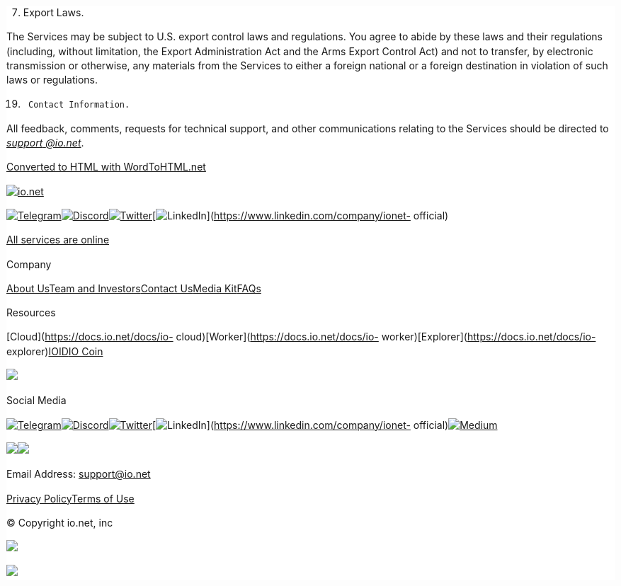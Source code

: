   7.   Export Laws.

The Services may be subject to U.S. export control laws and regulations. You
agree to abide by these laws and their regulations (including, without
limitation, the Export Administration Act and the Arms Export Control Act) and
not to transfer, by electronic transmission or otherwise, any materials from
the Services to either a foreign national or a foreign destination in
violation of such laws or regulations.

  19.      Contact Information.

All feedback, comments, requests for technical support, and other
communications relating to the Services should be directed to
[_support_](mailto:support@io.net)[ _@io.net_](mailto:support@io.net).  





[Converted to HTML with WordToHTML.net](https://wordtohtml.net)

[![io.net](/_next/static/media/longLogo.12883b0c.svg)](/)

[![Telegram](/_next/static/media/telegram.1bafa240.svg)](https://t.me/+vr2_-Vr9YOZhNDNh)[![Discord](/_next/static/media/discord.fd7c0e4b.svg)](https://discord.com/invite/ionetofficial)[![Twitter](/_next/static/media/twitterX.5b4bed7a.svg)](https://twitter.com/ionet)[![LinkedIn](/_next/static/media/linkedIn.85064550.svg)](https://www.linkedin.com/company/ionet-
official)

[All services are online](https://status.io.net)

Company

[About Us](/about-us)[Team and Investors](/team-investors)[Contact
Us](/contact-us)[Media Kit](/media-kit)[FAQs](/faq)

Resources

[Cloud](https://docs.io.net/docs/io-
cloud)[Worker](https://docs.io.net/docs/io-
worker)[Explorer](https://docs.io.net/docs/io-
explorer)[IOID](https://docs.io.net/docs/io-id)[IO
Coin](https://docs.io.net/docs/io-coin)

![](/_next/image?url=%2F_next%2Fstatic%2Fmedia%2FfooterPlanet.744bddfd.png&w=3840&q=99)

Social Media

[![Telegram](/_next/static/media/telegram.1bafa240.svg)](https://t.me/+vr2_-Vr9YOZhNDNh)[![Discord](/_next/static/media/discord.fd7c0e4b.svg)](https://discord.com/invite/ionetofficial)[![Twitter](/_next/static/media/twitterX.5b4bed7a.svg)](https://twitter.com/ionet)[![LinkedIn](/_next/static/media/linkedIn.85064550.svg)](https://www.linkedin.com/company/ionet-
official)[![Medium](/_next/static/media/medium.0e77a7c0.svg)](https://ionet.medium.com)

[![](/_next/static/media/venturesLogo.29832c2b.svg)![](/_next/static/media/link.289ea1fa.svg)](https://io.ventures)

Email Address: [support@io.net](mailto:support@io.net)

[Privacy Policy](policy)[Terms of Use](terms)

© Copyright io.net, inc

![](/_next/image?url=%2F_next%2Fstatic%2Fmedia%2FfooterPlanetMobile.4f6a9ff5.png&w=750&q=99)

![](/_next/static/media/footerBottomLine.ba689bf9.svg)

